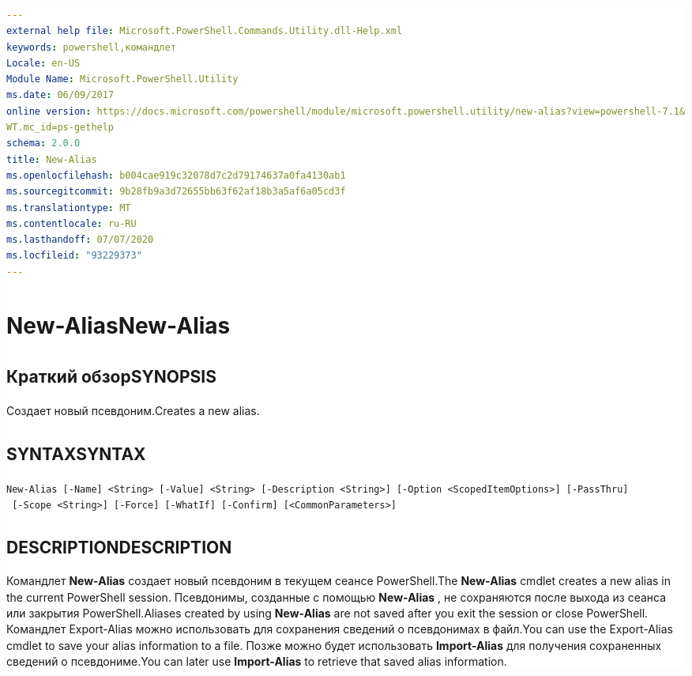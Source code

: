 ```yaml
---
external help file: Microsoft.PowerShell.Commands.Utility.dll-Help.xml
keywords: powershell,командлет
Locale: en-US
Module Name: Microsoft.PowerShell.Utility
ms.date: 06/09/2017
online version: https://docs.microsoft.com/powershell/module/microsoft.powershell.utility/new-alias?view=powershell-7.1&WT.mc_id=ps-gethelp
schema: 2.0.0
title: New-Alias
ms.openlocfilehash: b004cae919c32078d7c2d79174637a0fa4130ab1
ms.sourcegitcommit: 9b28fb9a3d72655bb63f62af18b3a5af6a05cd3f
ms.translationtype: MT
ms.contentlocale: ru-RU
ms.lasthandoff: 07/07/2020
ms.locfileid: "93229373"
---
```

# <span data-ttu-id="948ec-103">New-Alias</span><span class="sxs-lookup"><span data-stu-id="948ec-103">New-Alias</span></span>

## <span data-ttu-id="948ec-104">Краткий обзор</span><span class="sxs-lookup"><span data-stu-id="948ec-104">SYNOPSIS</span></span>
<span data-ttu-id="948ec-105">Создает новый псевдоним.</span><span class="sxs-lookup"><span data-stu-id="948ec-105">Creates a new alias.</span></span>

## <span data-ttu-id="948ec-106">SYNTAX</span><span class="sxs-lookup"><span data-stu-id="948ec-106">SYNTAX</span></span>

```
New-Alias [-Name] <String> [-Value] <String> [-Description <String>] [-Option <ScopedItemOptions>] [-PassThru]
 [-Scope <String>] [-Force] [-WhatIf] [-Confirm] [<CommonParameters>]
```

## <span data-ttu-id="948ec-107">DESCRIPTION</span><span class="sxs-lookup"><span data-stu-id="948ec-107">DESCRIPTION</span></span>

<span data-ttu-id="948ec-108">Командлет **New-Alias** создает новый псевдоним в текущем сеансе PowerShell.</span><span class="sxs-lookup"><span data-stu-id="948ec-108">The **New-Alias** cmdlet creates a new alias in the current PowerShell session.</span></span>
<span data-ttu-id="948ec-109">Псевдонимы, созданные с помощью **New-Alias** , не сохраняются после выхода из сеанса или закрытия PowerShell.</span><span class="sxs-lookup"><span data-stu-id="948ec-109">Aliases created by using **New-Alias** are not saved after you exit the session or close PowerShell.</span></span>
<span data-ttu-id="948ec-110">Командлет Export-Alias можно использовать для сохранения сведений о псевдонимах в файл.</span><span class="sxs-lookup"><span data-stu-id="948ec-110">You can use the Export-Alias cmdlet to save your alias information to a file.</span></span>
<span data-ttu-id="948ec-111">Позже можно будет использовать **Import-Alias** для получения сохраненных сведений о псевдониме.</span><span class="sxs-lookup"><span data-stu-id="948ec-111">You can later use **Import-Alias** to retrieve that saved alias information.</span></span>
